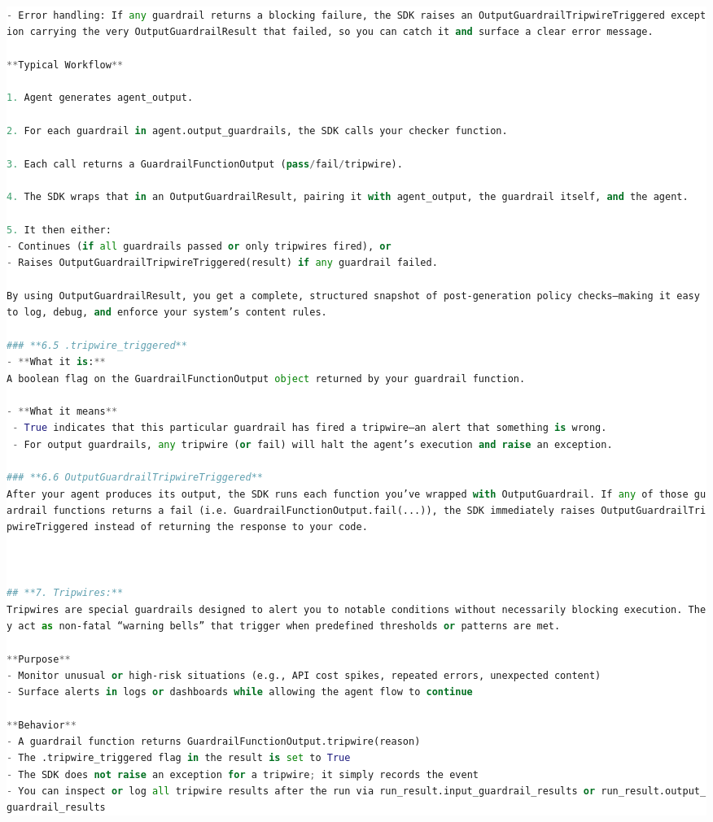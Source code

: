    ```python
- Error handling: If any guardrail returns a blocking failure, the SDK raises an OutputGuardrailTripwireTriggered exception carrying the very OutputGuardrailResult that failed, so you can catch it and surface a clear error message.

**Typical Workflow**

1. Agent generates agent_output.

2. For each guardrail in agent.output_guardrails, the SDK calls your checker function.

3. Each call returns a GuardrailFunctionOutput (pass/fail/tripwire).

4. The SDK wraps that in an OutputGuardrailResult, pairing it with agent_output, the guardrail itself, and the agent.

5. It then either:
   - Continues (if all guardrails passed or only tripwires fired), or
   - Raises OutputGuardrailTripwireTriggered(result) if any guardrail failed.

By using OutputGuardrailResult, you get a complete, structured snapshot of post‑generation policy checks—making it easy to log, debug, and enforce your system’s content rules.

### **6.5 .tripwire_triggered**
- **What it is:**
A boolean flag on the GuardrailFunctionOutput object returned by your guardrail function.

- **What it means**
    - True indicates that this particular guardrail has fired a tripwire—an alert that something is wrong.
    - For output guardrails, any tripwire (or fail) will halt the agent’s execution and raise an exception.

### **6.6 OutputGuardrailTripwireTriggered**
After your agent produces its output, the SDK runs each function you’ve wrapped with OutputGuardrail. If any of those guardrail functions returns a fail (i.e. GuardrailFunctionOutput.fail(...)), the SDK immediately raises OutputGuardrailTripwireTriggered instead of returning the response to your code.



## **7. Tripwires:**
Tripwires are special guardrails designed to alert you to notable conditions without necessarily blocking execution. They act as non‑fatal “warning bells” that trigger when predefined thresholds or patterns are met.

**Purpose**
- Monitor unusual or high‑risk situations (e.g., API cost spikes, repeated errors, unexpected content)
- Surface alerts in logs or dashboards while allowing the agent flow to continue

**Behavior**
- A guardrail function returns GuardrailFunctionOutput.tripwire(reason)
- The .tripwire_triggered flag in the result is set to True
- The SDK does not raise an exception for a tripwire; it simply records the event
- You can inspect or log all tripwire results after the run via run_result.input_guardrail_results or run_result.output_guardrail_results